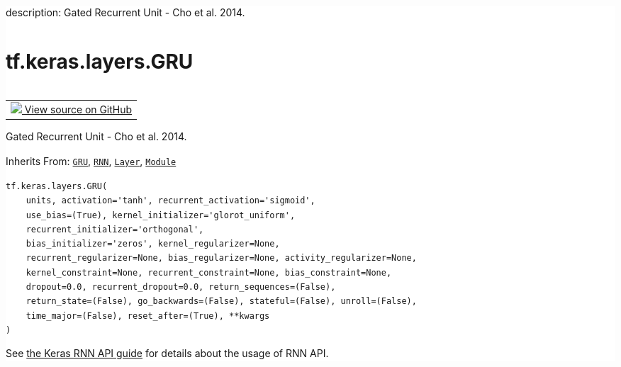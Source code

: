 description: Gated Recurrent Unit - Cho et al. 2014.

<div itemscope itemtype="http://developers.google.com/ReferenceObject">
<meta itemprop="name" content="tf.keras.layers.GRU" />
<meta itemprop="path" content="Stable" />
<meta itemprop="property" content="__init__"/>
<meta itemprop="property" content="__new__"/>
<meta itemprop="property" content="get_dropout_mask_for_cell"/>
<meta itemprop="property" content="get_recurrent_dropout_mask_for_cell"/>
<meta itemprop="property" content="reset_dropout_mask"/>
<meta itemprop="property" content="reset_recurrent_dropout_mask"/>
<meta itemprop="property" content="reset_states"/>
</div>

# tf.keras.layers.GRU



<table class="tfo-notebook-buttons tfo-api nocontent" align="left">
<td>
  <a target="_blank" href="https://github.com/keras-team/keras/tree/v2.7.0/keras/layers/recurrent_v2.py#L203-L525">
    <img src="https://www.tensorflow.org/images/GitHub-Mark-32px.png" />
    View source on GitHub
  </a>
</td>
</table>



Gated Recurrent Unit - Cho et al. 2014.

Inherits From: [`GRU`](../../../tf/compat/v1/keras/layers/GRU.md), [`RNN`](../../../tf/keras/layers/RNN.md), [`Layer`](../../../tf/keras/layers/Layer.md), [`Module`](../../../tf/Module.md)

<pre class="devsite-click-to-copy prettyprint lang-py tfo-signature-link">
<code>tf.keras.layers.GRU(
    units, activation=&#x27;tanh&#x27;, recurrent_activation=&#x27;sigmoid&#x27;,
    use_bias=(True), kernel_initializer=&#x27;glorot_uniform&#x27;,
    recurrent_initializer=&#x27;orthogonal&#x27;,
    bias_initializer=&#x27;zeros&#x27;, kernel_regularizer=None,
    recurrent_regularizer=None, bias_regularizer=None, activity_regularizer=None,
    kernel_constraint=None, recurrent_constraint=None, bias_constraint=None,
    dropout=0.0, recurrent_dropout=0.0, return_sequences=(False),
    return_state=(False), go_backwards=(False), stateful=(False), unroll=(False),
    time_major=(False), reset_after=(True), **kwargs
)
</code></pre>





See [the Keras RNN API guide](https://www.tensorflow.org/guide/keras/rnn)
for details about the usage of RNN API.
